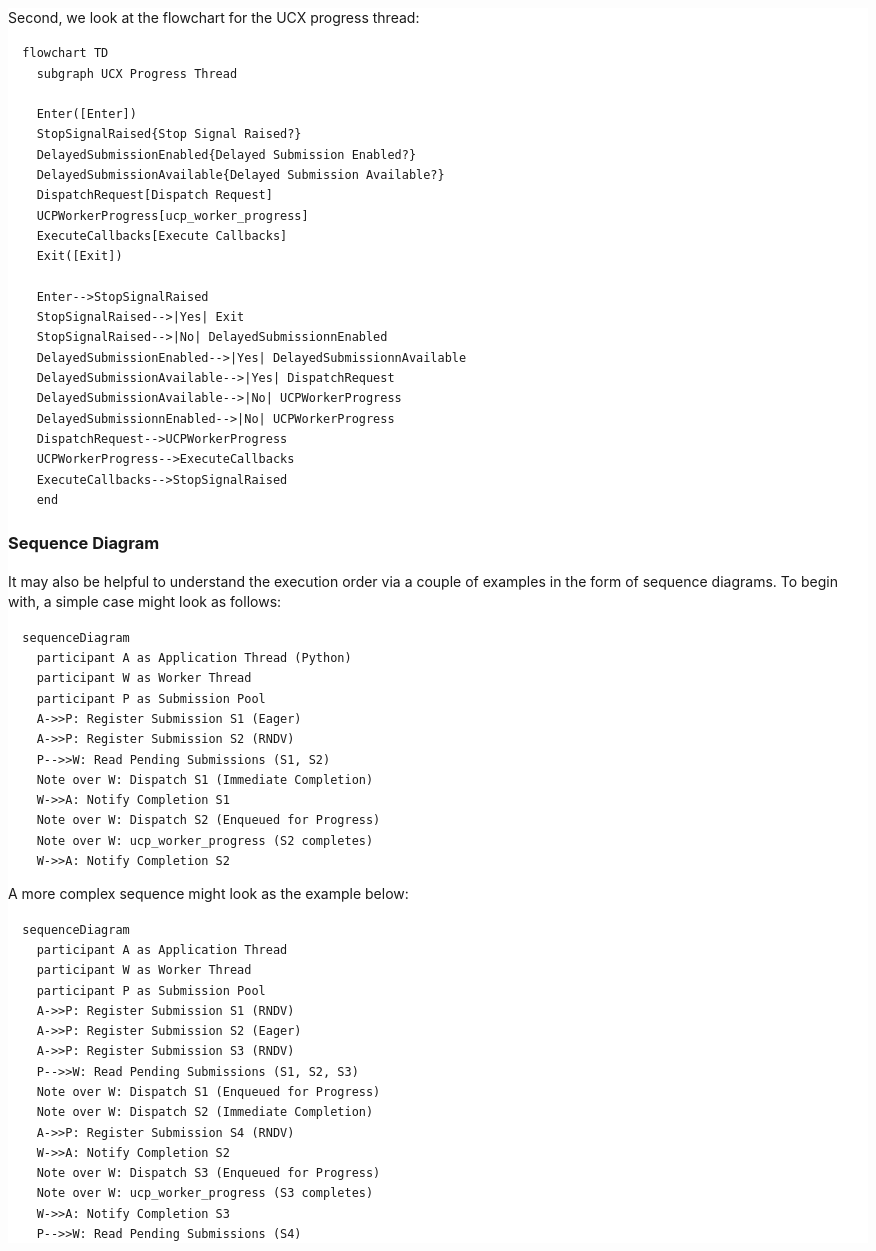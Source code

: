 Second, we look at the flowchart for the UCX progress thread:

```mermaid
  flowchart TD
    subgraph UCX Progress Thread

    Enter([Enter])
    StopSignalRaised{Stop Signal Raised?}
    DelayedSubmissionEnabled{Delayed Submission Enabled?}
    DelayedSubmissionAvailable{Delayed Submission Available?}
    DispatchRequest[Dispatch Request]
    UCPWorkerProgress[ucp_worker_progress]
    ExecuteCallbacks[Execute Callbacks]
    Exit([Exit])

    Enter-->StopSignalRaised
    StopSignalRaised-->|Yes| Exit
    StopSignalRaised-->|No| DelayedSubmissionnEnabled
    DelayedSubmissionEnabled-->|Yes| DelayedSubmissionnAvailable
    DelayedSubmissionAvailable-->|Yes| DispatchRequest
    DelayedSubmissionAvailable-->|No| UCPWorkerProgress
    DelayedSubmissionnEnabled-->|No| UCPWorkerProgress
    DispatchRequest-->UCPWorkerProgress
    UCPWorkerProgress-->ExecuteCallbacks
    ExecuteCallbacks-->StopSignalRaised
    end
```

### Sequence Diagram

It may also be helpful to understand the execution order via a couple of examples in the form of sequence diagrams. To begin with, a simple case might look as follows:

```mermaid
  sequenceDiagram
    participant A as Application Thread (Python)
    participant W as Worker Thread
    participant P as Submission Pool
    A->>P: Register Submission S1 (Eager)
    A->>P: Register Submission S2 (RNDV)
    P-->>W: Read Pending Submissions (S1, S2)
    Note over W: Dispatch S1 (Immediate Completion)
    W->>A: Notify Completion S1
    Note over W: Dispatch S2 (Enqueued for Progress)
    Note over W: ucp_worker_progress (S2 completes)
    W->>A: Notify Completion S2
```

A more complex sequence might look as the example below:

```mermaid
  sequenceDiagram
    participant A as Application Thread
    participant W as Worker Thread
    participant P as Submission Pool
    A->>P: Register Submission S1 (RNDV)
    A->>P: Register Submission S2 (Eager)
    A->>P: Register Submission S3 (RNDV)
    P-->>W: Read Pending Submissions (S1, S2, S3)
    Note over W: Dispatch S1 (Enqueued for Progress)
    Note over W: Dispatch S2 (Immediate Completion)
    A->>P: Register Submission S4 (RNDV)
    W->>A: Notify Completion S2
    Note over W: Dispatch S3 (Enqueued for Progress)
    Note over W: ucp_worker_progress (S3 completes)
    W->>A: Notify Completion S3
    P-->>W: Read Pending Submissions (S4)
```